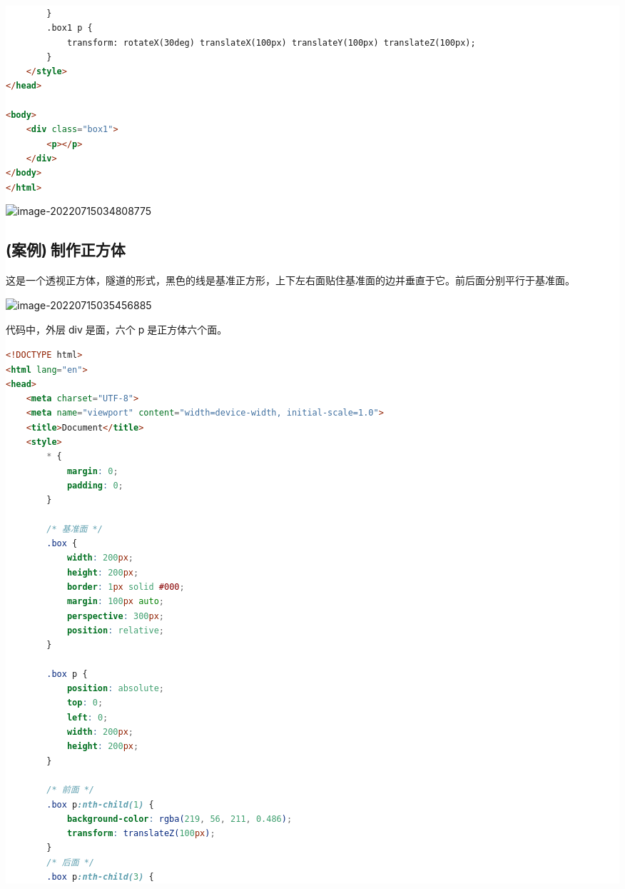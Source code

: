```html
        }
        .box1 p {
            transform: rotateX(30deg) translateX(100px) translateY(100px) translateZ(100px);
        }
    </style>
</head>

<body>
    <div class="box1">
        <p></p>
    </div>
</body>
</html>
```

![image-20220715034808775](https://cc.hjfile.cn/cc/img/20220715/202207150348103184632.png)

## (案例) 制作正方体

这是一个透视正方体，隧道的形式，黑色的线是基准正方形，上下左右面贴住基准面的边并垂直于它。前后面分别平行于基准面。

![image-20220715035456885](https://cc.hjfile.cn/cc/img/20220715/2022071503545831991246.png)

代码中，外层 div 是面，六个 p 是正方体六个面。

```html
<!DOCTYPE html>
<html lang="en">
<head>
    <meta charset="UTF-8">
    <meta name="viewport" content="width=device-width, initial-scale=1.0">
    <title>Document</title>
    <style>
        * {
            margin: 0;
            padding: 0;
        }

        /* 基准面 */
        .box {
            width: 200px;
            height: 200px;
            border: 1px solid #000;
            margin: 100px auto;
            perspective: 300px;
            position: relative;
        }

        .box p {
            position: absolute;
            top: 0;
            left: 0;
            width: 200px;
            height: 200px;
        }

        /* 前面 */
        .box p:nth-child(1) {
            background-color: rgba(219, 56, 211, 0.486);
            transform: translateZ(100px);
        }
        /* 后面 */
        .box p:nth-child(3) {
```